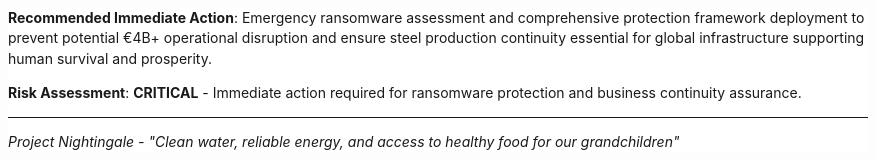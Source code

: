 **Recommended Immediate Action**: Emergency ransomware assessment and comprehensive protection framework deployment to prevent potential €4B+ operational disruption and ensure steel production continuity essential for global infrastructure supporting human survival and prosperity.

**Risk Assessment**: **CRITICAL** - Immediate action required for ransomware protection and business continuity assurance.

---

*Project Nightingale - "Clean water, reliable energy, and access to healthy food for our grandchildren"*